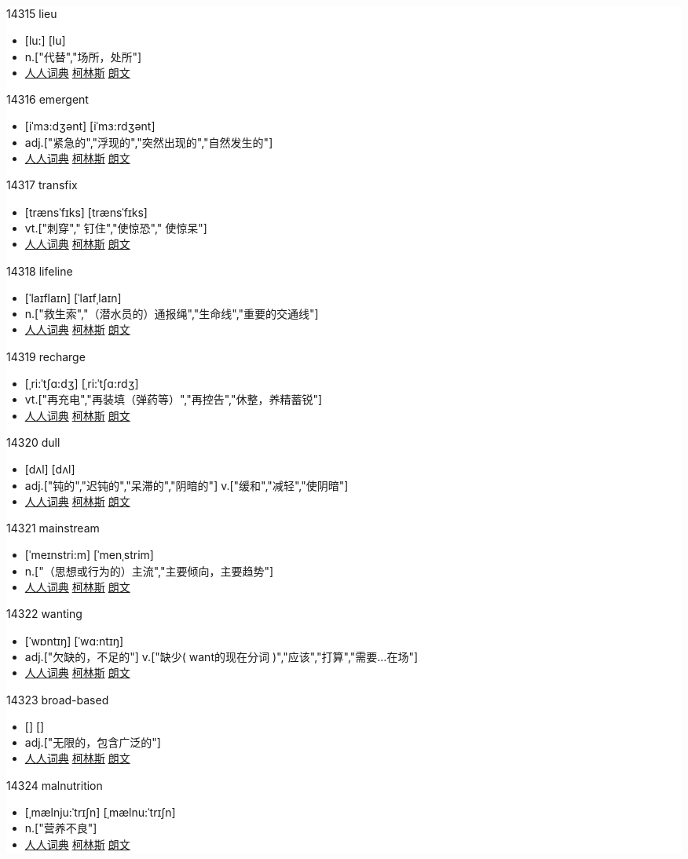 14315 lieu 
- [lu:]  [lu] 
- n.["代替","场所，处所"]   
- [人人词典](https://www.91dict.com/words?w=lieu) [柯林斯](https://www.collinsdictionary.com/zh/dictionary/english/lieu) [朗文](https://www.ldoceonline.com/dictionary/lieu) 

14316 emergent 
- [iˈmɜ:dʒənt]  [iˈmɜ:rdʒənt] 
- adj.["紧急的","浮现的","突然出现的","自然发生的"]   
- [人人词典](https://www.91dict.com/words?w=emergent) [柯林斯](https://www.collinsdictionary.com/zh/dictionary/english/emergent) [朗文](https://www.ldoceonline.com/dictionary/emergent) 

14317 transfix 
- [trænsˈfɪks]  [trænsˈfɪks] 
- vt.["刺穿"," 钉住","使惊恐"," 使惊呆"]   
- [人人词典](https://www.91dict.com/words?w=transfix) [柯林斯](https://www.collinsdictionary.com/zh/dictionary/english/transfix) [朗文](https://www.ldoceonline.com/dictionary/transfix) 

14318 lifeline 
- [ˈlaɪflaɪn]  [ˈlaɪfˌlaɪn] 
- n.["救生索","（潜水员的）通报绳","生命线","重要的交通线"]   
- [人人词典](https://www.91dict.com/words?w=lifeline) [柯林斯](https://www.collinsdictionary.com/zh/dictionary/english/lifeline) [朗文](https://www.ldoceonline.com/dictionary/lifeline) 

14319 recharge 
- [ˌri:ˈtʃɑ:dʒ]  [ˌri:ˈtʃɑ:rdʒ] 
- vt.["再充电","再装填（弹药等）","再控告","休整，养精蓄锐"]   
- [人人词典](https://www.91dict.com/words?w=recharge) [柯林斯](https://www.collinsdictionary.com/zh/dictionary/english/recharge) [朗文](https://www.ldoceonline.com/dictionary/recharge) 

14320 dull 
- [dʌl]  [dʌl] 
- adj.["钝的","迟钝的","呆滞的","阴暗的"]  v.["缓和","减轻","使阴暗"]   
- [人人词典](https://www.91dict.com/words?w=dull) [柯林斯](https://www.collinsdictionary.com/zh/dictionary/english/dull) [朗文](https://www.ldoceonline.com/dictionary/dull) 

14321 mainstream 
- [ˈmeɪnstri:m]  [ˈmenˌstrim] 
- n.["（思想或行为的）主流","主要倾向，主要趋势"]   
- [人人词典](https://www.91dict.com/words?w=mainstream) [柯林斯](https://www.collinsdictionary.com/zh/dictionary/english/mainstream) [朗文](https://www.ldoceonline.com/dictionary/mainstream) 

14322 wanting 
- [ˈwɒntɪŋ]  [ˈwɑ:ntɪŋ] 
- adj.["欠缺的，不足的"]  v.["缺少( want的现在分词 )","应该","打算","需要…在场"]   
- [人人词典](https://www.91dict.com/words?w=wanting) [柯林斯](https://www.collinsdictionary.com/zh/dictionary/english/wanting) [朗文](https://www.ldoceonline.com/dictionary/wanting) 

14323 broad-based 
- []  [] 
- adj.["无限的，包含广泛的"]   
- [人人词典](https://www.91dict.com/words?w=broad-based) [柯林斯](https://www.collinsdictionary.com/zh/dictionary/english/broad-based) [朗文](https://www.ldoceonline.com/dictionary/broad-based) 

14324 malnutrition 
- [ˌmælnju:ˈtrɪʃn]  [ˌmælnu:ˈtrɪʃn] 
- n.["营养不良"]   
- [人人词典](https://www.91dict.com/words?w=malnutrition) [柯林斯](https://www.collinsdictionary.com/zh/dictionary/english/malnutrition) [朗文](https://www.ldoceonline.com/dictionary/malnutrition) 
